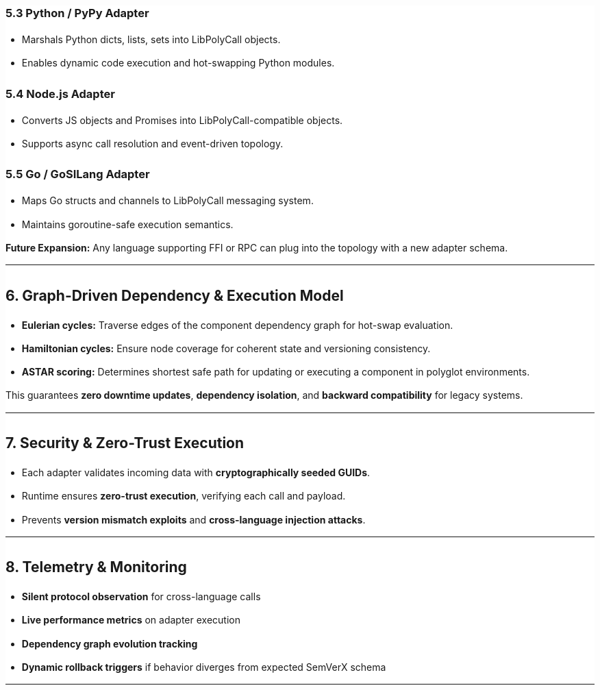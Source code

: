 ### **5.3 Python / PyPy Adapter**

- Marshals Python dicts, lists, sets into LibPolyCall objects.

- Enables dynamic code execution and hot-swapping Python modules.

### **5.4 Node.js Adapter**

- Converts JS objects and Promises into LibPolyCall-compatible objects.

- Supports async call resolution and event-driven topology.

### **5.5 Go / GoSILang Adapter**

- Maps Go structs and channels to LibPolyCall messaging system.

- Maintains goroutine-safe execution semantics.

**Future Expansion:** Any language supporting FFI or RPC can plug into the topology with a new adapter schema.

---

## **6. Graph-Driven Dependency & Execution Model**

- **Eulerian cycles:** Traverse edges of the component dependency graph for hot-swap evaluation.

- **Hamiltonian cycles:** Ensure node coverage for coherent state and versioning consistency.

- **ASTAR scoring:** Determines shortest safe path for updating or executing a component in polyglot environments.

This guarantees **zero downtime updates**, **dependency isolation**, and **backward compatibility** for legacy systems.

---

## **7. Security & Zero-Trust Execution**

- Each adapter validates incoming data with **cryptographically seeded GUIDs**.

- Runtime ensures **zero-trust execution**, verifying each call and payload.

- Prevents **version mismatch exploits** and **cross-language injection attacks**.

---

## **8. Telemetry & Monitoring**

- **Silent protocol observation** for cross-language calls

- **Live performance metrics** on adapter execution

- **Dependency graph evolution tracking**

- **Dynamic rollback triggers** if behavior diverges from expected SemVerX schema

---